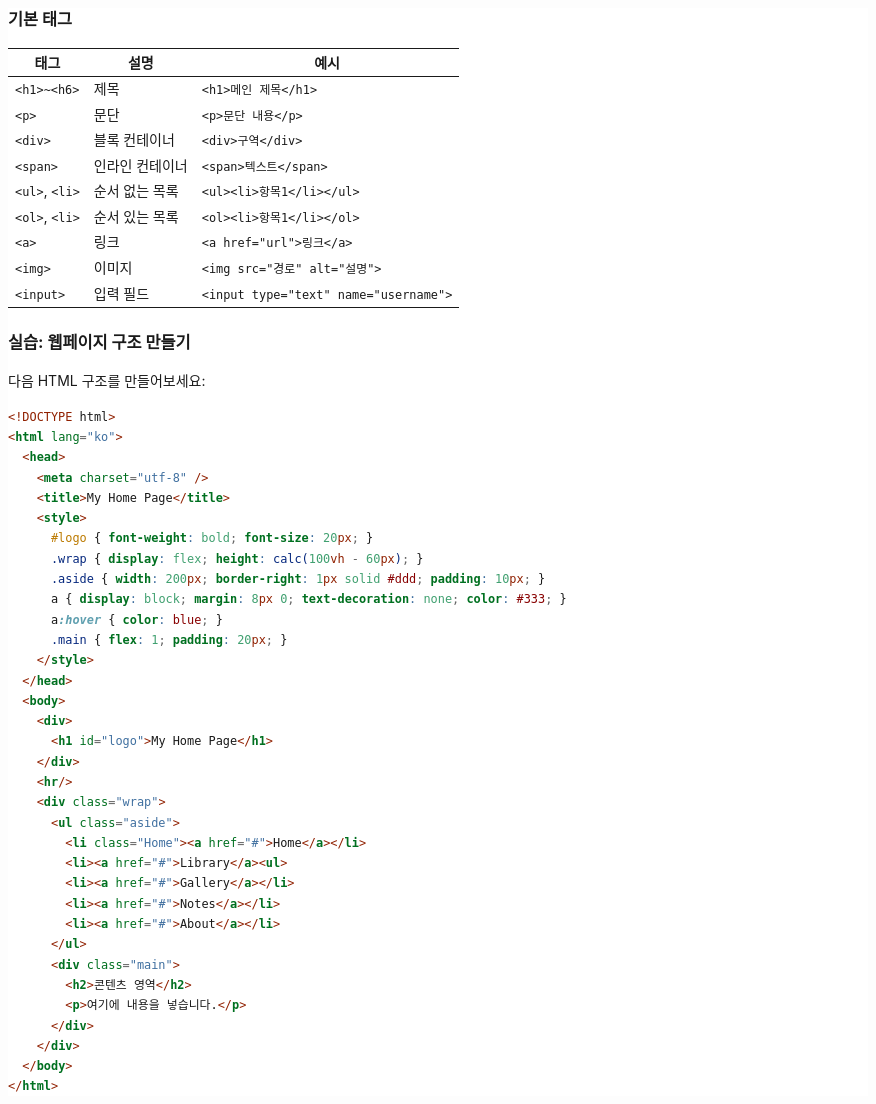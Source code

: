 ```html
```

### 기본 태그

| 태그           | 설명            | 예시                                  |
| -------------- | --------------- | ------------------------------------- |
| `<h1>~<h6>`    | 제목            | `<h1>메인 제목</h1>`                  |
| `<p>`          | 문단            | `<p>문단 내용</p>`                    |
| `<div>`        | 블록 컨테이너   | `<div>구역</div>`                     |
| `<span>`       | 인라인 컨테이너 | `<span>텍스트</span>`                 |
| `<ul>`, `<li>` | 순서 없는 목록  | `<ul><li>항목1</li></ul>`             |
| `<ol>`, `<li>` | 순서 있는 목록  | `<ol><li>항목1</li></ol>`             |
| `<a>`          | 링크            | `<a href="url">링크</a>`              |
| `<img>`        | 이미지          | `<img src="경로" alt="설명">`         |
| `<input>`      | 입력 필드       | `<input type="text" name="username">` |

### 실습: 웹페이지 구조 만들기

다음 HTML 구조를 만들어보세요:

```html
<!DOCTYPE html>
<html lang="ko">
  <head>
    <meta charset="utf-8" />
    <title>My Home Page</title>
    <style>
      #logo { font-weight: bold; font-size: 20px; }
      .wrap { display: flex; height: calc(100vh - 60px); }
      .aside { width: 200px; border-right: 1px solid #ddd; padding: 10px; }
      a { display: block; margin: 8px 0; text-decoration: none; color: #333; }
      a:hover { color: blue; }
      .main { flex: 1; padding: 20px; }
    </style>
  </head>
  <body>
    <div>
      <h1 id="logo">My Home Page</h1>
    </div>
    <hr/>
    <div class="wrap">
      <ul class="aside">
        <li class="Home"><a href="#">Home</a></li>
        <li><a href="#">Library</a><ul>
        <li><a href="#">Gallery</a></li>
        <li><a href="#">Notes</a></li>
        <li><a href="#">About</a></li>
      </ul>
      <div class="main">
        <h2>콘텐츠 영역</h2>
        <p>여기에 내용을 넣습니다.</p>
      </div>
    </div>
  </body>
</html>
```
